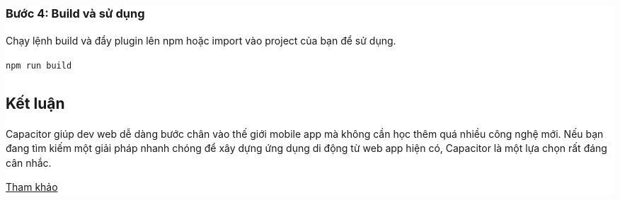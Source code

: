 ### Bước 4: Build và sử dụng

Chạy lệnh build và đẩy plugin lên npm hoặc import vào project của bạn để sử dụng.

```bash
npm run build
```

## Kết luận

Capacitor giúp dev web dễ dàng bước chân vào thế giới mobile app mà không cần học thêm quá nhiều công nghệ mới. Nếu bạn đang tìm kiếm một giải pháp nhanh chóng để xây dựng ứng dụng di động từ web app hiện có, Capacitor là một lựa chọn rất đáng cân nhắc.

[Tham khảo](https://viblo.asia/p/capacitor-xam-luoc-the-gioi-mobile-chi-voi-html-css-js-gAm5y0xLldb)
